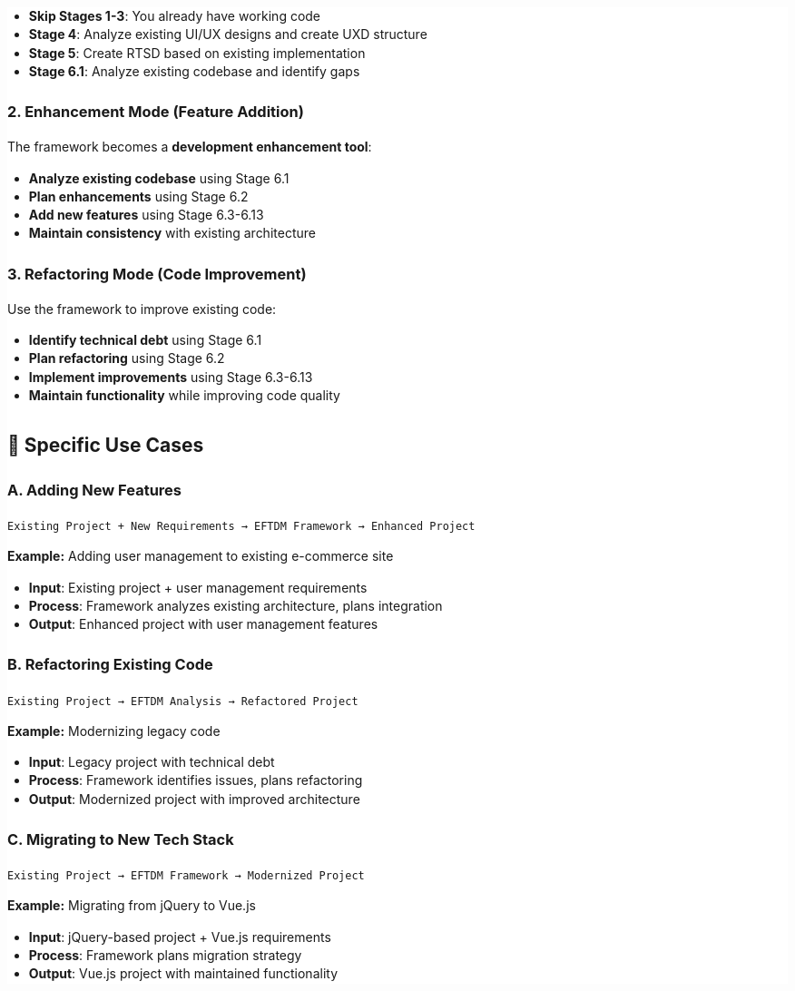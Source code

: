 - **Skip Stages 1-3**: You already have working code
- **Stage 4**: Analyze existing UI/UX designs and create UXD structure
- **Stage 5**: Create RTSD based on existing implementation
- **Stage 6.1**: Analyze existing codebase and identify gaps

### **2. Enhancement Mode (Feature Addition)**
The framework becomes a **development enhancement tool**:

- **Analyze existing codebase** using Stage 6.1
- **Plan enhancements** using Stage 6.2
- **Add new features** using Stage 6.3-6.13
- **Maintain consistency** with existing architecture

### **3. Refactoring Mode (Code Improvement)**
Use the framework to improve existing code:

- **Identify technical debt** using Stage 6.1
- **Plan refactoring** using Stage 6.2
- **Implement improvements** using Stage 6.3-6.13
- **Maintain functionality** while improving code quality

## **🎯 Specific Use Cases**

### **A. Adding New Features**
```
Existing Project + New Requirements → EFTDM Framework → Enhanced Project
```

**Example:** Adding user management to existing e-commerce site
- **Input**: Existing project + user management requirements
- **Process**: Framework analyzes existing architecture, plans integration
- **Output**: Enhanced project with user management features

### **B. Refactoring Existing Code**
```
Existing Project → EFTDM Analysis → Refactored Project
```

**Example:** Modernizing legacy code
- **Input**: Legacy project with technical debt
- **Process**: Framework identifies issues, plans refactoring
- **Output**: Modernized project with improved architecture

### **C. Migrating to New Tech Stack**
```
Existing Project → EFTDM Framework → Modernized Project
```

**Example:** Migrating from jQuery to Vue.js
- **Input**: jQuery-based project + Vue.js requirements
- **Process**: Framework plans migration strategy
- **Output**: Vue.js project with maintained functionality

